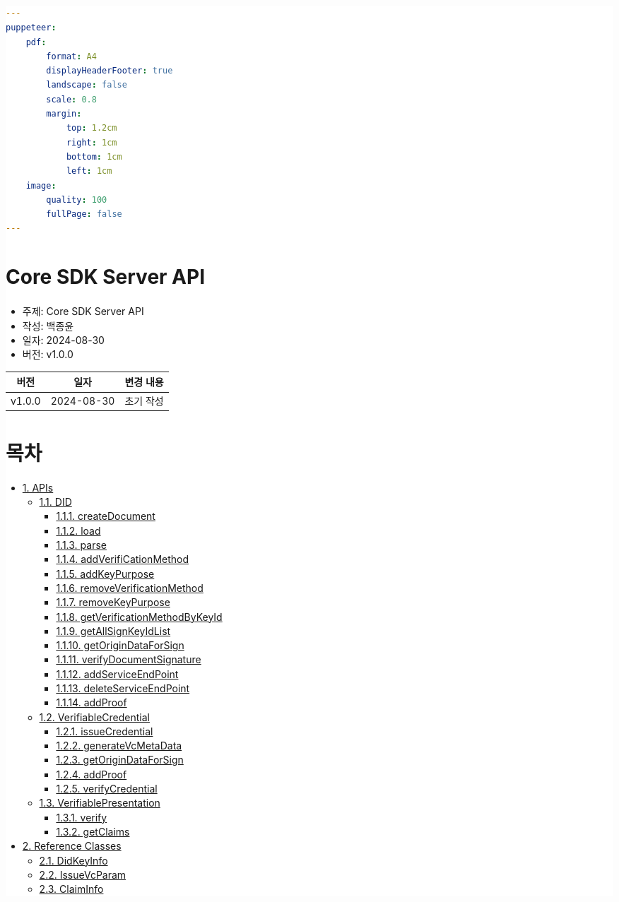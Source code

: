```yaml
---
puppeteer:
    pdf:
        format: A4
        displayHeaderFooter: true
        landscape: false
        scale: 0.8
        margin:
            top: 1.2cm
            right: 1cm
            bottom: 1cm
            left: 1cm
    image:
        quality: 100
        fullPage: false
---
```


Core SDK Server API
==

- 주제: Core SDK Server API
- 작성: 백종윤
- 일자: 2024-08-30
- 버전: v1.0.0

| 버전   | 일자       | 변경 내용                 |
| ------ | ---------- | -------------------------|
| v1.0.0 | 2024-08-30 | 초기 작성                 |


<div style="page-break-after: always;"></div>

# 목차
- [1. APIs](#1-apis)
  - [1.1. DID](#11-did)
    - [1.1.1. createDocument](#111-createdocument)
    - [1.1.2. load](#112-load)
    - [1.1.3. parse](#113-parse)
    - [1.1.4. addVerifiCationMethod](#114-addverificationmethod)
    - [1.1.5. addKeyPurpose](#115-addkeypurpose)
    - [1.1.6. removeVerificationMethod](#116-removeverificationmethod)
    - [1.1.7. removeKeyPurpose](#117-removekeypurpose)
    - [1.1.8. getVerificationMethodByKeyId](#118-getverificationmethodbykeyid)
    - [1.1.9. getAllSignKeyIdList](#119-getallsignkeyidlist)
    - [1.1.10. getOriginDataForSign](#1110-getorigindataforsign)
    - [1.1.11. verifyDocumentSignature](#1111-verifydocumentsignature)
    - [1.1.12. addServiceEndPoint](#1112-addserviceendpoint)
    - [1.1.13. deleteServiceEndPoint](#1113-deleteserviceendpoint)
    - [1.1.14. addProof](#1114-addproof)
  - [1.2. VerifiableCredential](#12-verifiablecredential)
    - [1.2.1. issueCredential](#121-issuecredential)
    - [1.2.2. generateVcMetaData](#122-generatevcmetadata)
    - [1.2.3. getOriginDataForSign](#123-getorigindataforsign)
    - [1.2.4. addProof](#124-addproof)
    - [1.2.5. verifyCredential](#125-verifyCredential)
  - [1.3. VerifiablePresentation](#13-verifiablepresentation)
    - [1.3.1. verify](#131-verify)
    - [1.3.2. getClaims](#132-getclaims)
- [2. Reference Classes](#2-reference-classes)
  - [2.1. DidKeyInfo](#21-didkeyinfo)
  - [2.2. IssueVcParam](#22-issuevcparam)
  - [2.3. ClaimInfo](#23-claiminfo)